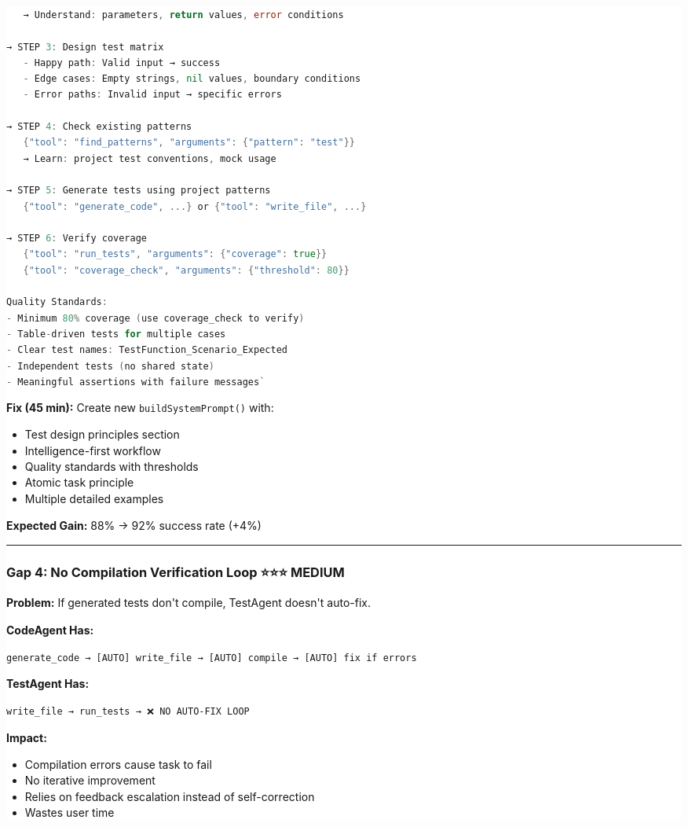 ```go
   → Understand: parameters, return values, error conditions

→ STEP 3: Design test matrix
   - Happy path: Valid input → success
   - Edge cases: Empty strings, nil values, boundary conditions
   - Error paths: Invalid input → specific errors

→ STEP 4: Check existing patterns
   {"tool": "find_patterns", "arguments": {"pattern": "test"}}
   → Learn: project test conventions, mock usage

→ STEP 5: Generate tests using project patterns
   {"tool": "generate_code", ...} or {"tool": "write_file", ...}

→ STEP 6: Verify coverage
   {"tool": "run_tests", "arguments": {"coverage": true}}
   {"tool": "coverage_check", "arguments": {"threshold": 80}}

Quality Standards:
- Minimum 80% coverage (use coverage_check to verify)
- Table-driven tests for multiple cases
- Clear test names: TestFunction_Scenario_Expected
- Independent tests (no shared state)
- Meaningful assertions with failure messages`
```

**Fix (45 min):**
Create new `buildSystemPrompt()` with:
- Test design principles section
- Intelligence-first workflow
- Quality standards with thresholds
- Atomic task principle
- Multiple detailed examples

**Expected Gain:** 88% → 92% success rate (+4%)

---

### Gap 4: No Compilation Verification Loop ⭐⭐⭐ **MEDIUM**

**Problem:** If generated tests don't compile, TestAgent doesn't auto-fix.

**CodeAgent Has:**
```
generate_code → [AUTO] write_file → [AUTO] compile → [AUTO] fix if errors
```

**TestAgent Has:**
```
write_file → run_tests → ❌ NO AUTO-FIX LOOP
```

**Impact:**
- Compilation errors cause task to fail
- No iterative improvement
- Relies on feedback escalation instead of self-correction
- Wastes user time
